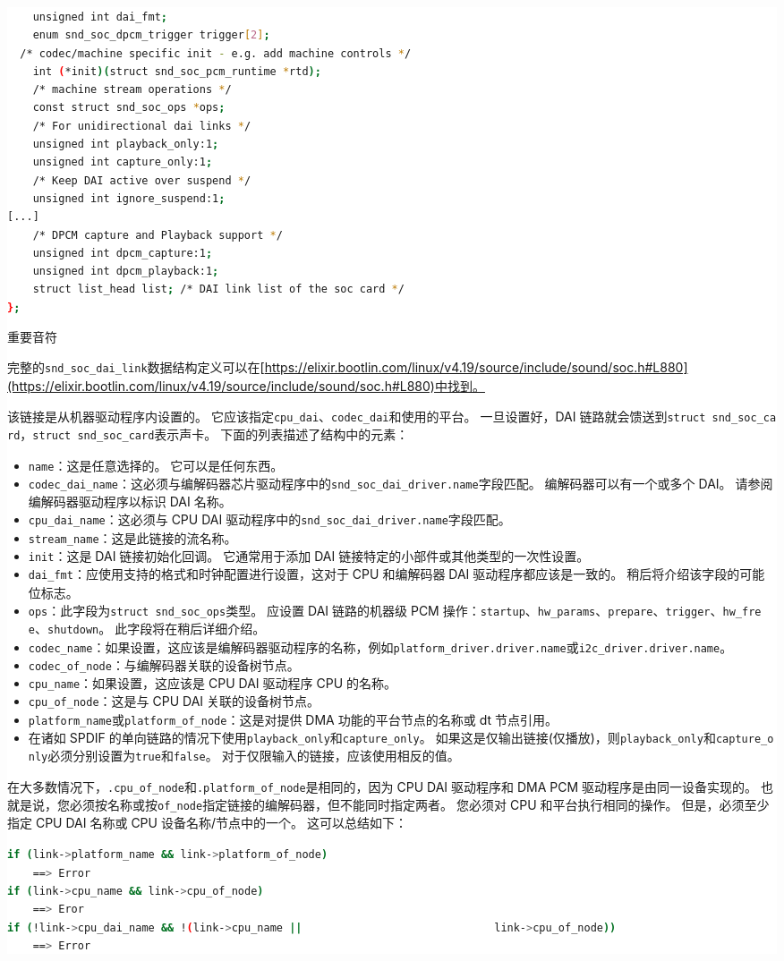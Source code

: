 ```sh
    unsigned int dai_fmt;
    enum snd_soc_dpcm_trigger trigger[2];
  /* codec/machine specific init - e.g. add machine controls */
    int (*init)(struct snd_soc_pcm_runtime *rtd);
    /* machine stream operations */
    const struct snd_soc_ops *ops;
    /* For unidirectional dai links */
    unsigned int playback_only:1;
    unsigned int capture_only:1;
    /* Keep DAI active over suspend */
    unsigned int ignore_suspend:1;
[...]
    /* DPCM capture and Playback support */
    unsigned int dpcm_capture:1;
    unsigned int dpcm_playback:1;
    struct list_head list; /* DAI link list of the soc card */
};
```

重要音符

完整的`snd_soc_dai_link`数据结构定义可以在[https://elixir.bootlin.com/linux/v4.19/source/include/sound/soc.h#L880](https://elixir.bootlin.com/linux/v4.19/source/include/sound/soc.h#L880)中找到。

该链接是从机器驱动程序内设置的。 它应该指定`cpu_dai`、`codec_dai`和使用的平台。 一旦设置好，DAI 链路就会馈送到`struct snd_soc_card`，`struct snd_soc_card`表示声卡。 下面的列表描述了结构中的元素：

*   `name`：这是任意选择的。 它可以是任何东西。
*   `codec_dai_name`：这必须与编解码器芯片驱动程序中的`snd_soc_dai_driver.name`字段匹配。 编解码器可以有一个或多个 DAI。 请参阅编解码器驱动程序以标识 DAI 名称。
*   `cpu_dai_name`：这必须与 CPU DAI 驱动程序中的`snd_soc_dai_driver.name`字段匹配。
*   `stream_name`：这是此链接的流名称。
*   `init`：这是 DAI 链接初始化回调。 它通常用于添加 DAI 链接特定的小部件或其他类型的一次性设置。
*   `dai_fmt`：应使用支持的格式和时钟配置进行设置，这对于 CPU 和编解码器 DAI 驱动程序都应该是一致的。 稍后将介绍该字段的可能位标志。
*   `ops`：此字段为`struct snd_soc_ops`类型。 应设置 DAI 链路的机器级 PCM 操作：`startup`、`hw_params`、`prepare`、`trigger`、`hw_free`、`shutdown`。 此字段将在稍后详细介绍。
*   `codec_name`：如果设置，这应该是编解码器驱动程序的名称，例如`platform_driver.driver.name`或`i2c_driver.driver.name`。
*   `codec_of_node`：与编解码器关联的设备树节点。
*   `cpu_name`：如果设置，这应该是 CPU DAI 驱动程序 CPU 的名称。
*   `cpu_of_node`：这是与 CPU DAI 关联的设备树节点。
*   `platform_name`或`platform_of_node`：这是对提供 DMA 功能的平台节点的名称或 dt 节点引用。
*   在诸如 SPDIF 的单向链路的情况下使用`playback_only`和`capture_only`。 如果这是仅输出链接(仅播放)，则`playback_only`和`capture_only`必须分别设置为`true`和`false`。 对于仅限输入的链接，应该使用相反的值。

在大多数情况下，`.cpu_of_node`和`.platform_of_node`是相同的，因为 CPU DAI 驱动程序和 DMA PCM 驱动程序是由同一设备实现的。 也就是说，您必须按名称或按`of_node`指定链接的编解码器，但不能同时指定两者。 您必须对 CPU 和平台执行相同的操作。 但是，必须至少指定 CPU DAI 名称或 CPU 设备名称/节点中的一个。 这可以总结如下：

```sh
if (link->platform_name && link->platform_of_node)
    ==> Error
if (link->cpu_name && link->cpu_of_node)
    ==> Eror
if (!link->cpu_dai_name && !(link->cpu_name ||                              link->cpu_of_node))
    ==> Error
```
